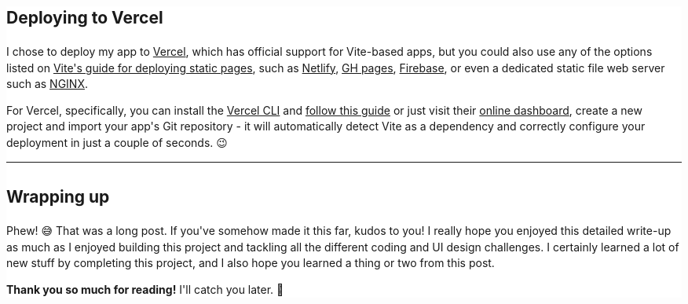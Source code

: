 ## Deploying to Vercel

I chose to deploy my app to [Vercel](https://vercel.com/), which has official support for Vite-based apps, but you could also use any of the options listed on [Vite's guide for deploying static pages](https://vitejs.dev/guide/static-deploy.html), such as [Netlify](https://www.netlify.com/), [GH pages](https://pages.github.com/), [Firebase](http://firebase.google.com/), or even a dedicated static file web server such as [NGINX](https://www.nginx.com/). 

For Vercel, specifically, you can install the [Vercel CLI](https://vercel.com/cli) and [follow this guide](https://vitejs.dev/guide/static-deploy.html#vercel-cli) or just visit their [online dashboard](https://vercel.com/dashboard), create a new project and import your app's Git repository - it will automatically detect Vite as a dependency and correctly configure your deployment in just a couple of seconds. 😉

---
## Wrapping up

Phew! 😅 That was a long post. If you've somehow made it this far, kudos to you! I really hope you enjoyed this detailed write-up as much as I enjoyed building this project and tackling all the different coding and UI design challenges. I certainly learned a lot of new stuff by completing this project, and I also hope you learned a thing or two from this post.

**Thank you so much for reading!** I'll catch you later. 👋